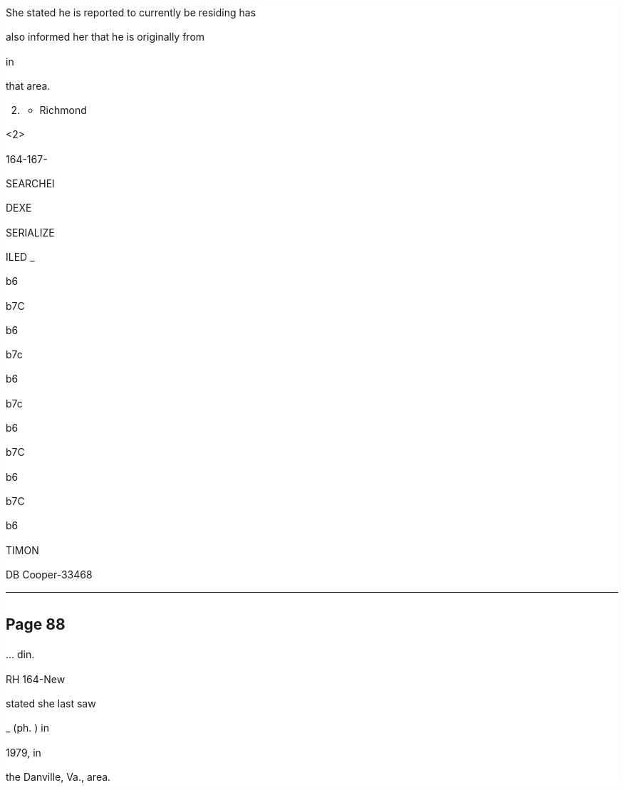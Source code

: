 She stated he is reported to currently be residing has

also informed her that he is originally from

in

that area.

2) - Richmond

<2>

164-167-

SEARCHEI

DEXE

SERIALIZE

ILED _

b6

b7C

b6

b7c

b6

b7c

b6

b7C

b6

b7C

b6

TIMON

DB Cooper-33468

---

## Page 88

... din.

RH 164-New

stated she last saw

_ (ph. ) in

1979, in

the Danville, Va., area.
